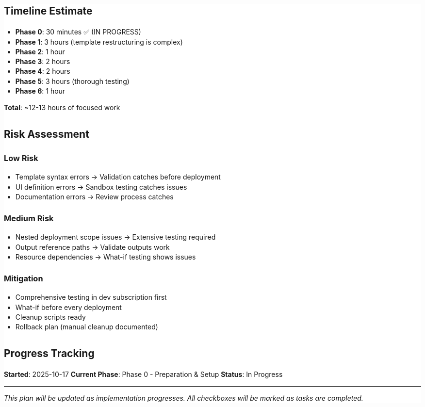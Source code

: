 ## Timeline Estimate

- **Phase 0**: 30 minutes ✅ (IN PROGRESS)
- **Phase 1**: 3 hours (template restructuring is complex)
- **Phase 2**: 1 hour
- **Phase 3**: 2 hours
- **Phase 4**: 2 hours
- **Phase 5**: 3 hours (thorough testing)
- **Phase 6**: 1 hour

**Total**: ~12-13 hours of focused work

## Risk Assessment

### Low Risk
- Template syntax errors → Validation catches before deployment
- UI definition errors → Sandbox testing catches issues
- Documentation errors → Review process catches

### Medium Risk
- Nested deployment scope issues → Extensive testing required
- Output reference paths → Validate outputs work
- Resource dependencies → What-if testing shows issues

### Mitigation
- Comprehensive testing in dev subscription first
- What-if before every deployment
- Cleanup scripts ready
- Rollback plan (manual cleanup documented)

## Progress Tracking

**Started**: 2025-10-17
**Current Phase**: Phase 0 - Preparation & Setup
**Status**: In Progress

---

*This plan will be updated as implementation progresses. All checkboxes will be marked as tasks are completed.*

